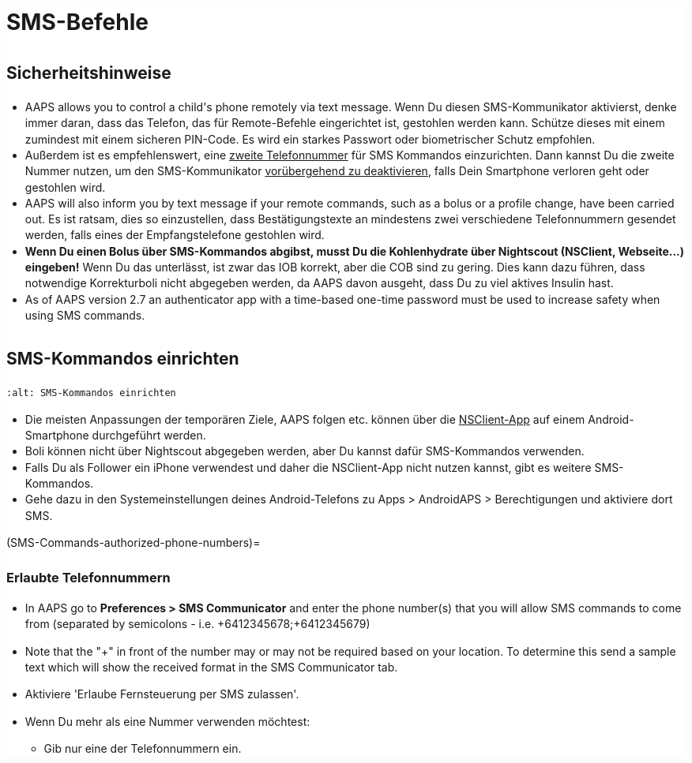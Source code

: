 # SMS-Befehle

## Sicherheitshinweise

- AAPS allows you to control a child's phone remotely via text message. Wenn Du diesen SMS-Kommunikator aktivierst, denke immer daran, dass das Telefon, das für Remote-Befehle eingerichtet ist, gestohlen werden kann. Schütze dieses mit einem zumindest mit einem sicheren PIN-Code. Es wird ein starkes Passwort oder biometrischer Schutz empfohlen.
- Außerdem ist es empfehlenswert, eine [zweite Telefonnummer](SMS-Commands-authorized-phone-numbers) für SMS Kommandos einzurichten. Dann kannst Du die zweite Nummer nutzen, um den SMS-Kommunikator [vorübergehend zu deaktivieren](SMS-Commands-other), falls Dein Smartphone verloren geht oder gestohlen wird.
- AAPS will also inform you by text message if your remote commands, such as a bolus or a profile change, have been carried out. Es ist ratsam, dies so einzustellen, dass Bestätigungstexte an mindestens zwei verschiedene Telefonnummern gesendet werden, falls eines der Empfangstelefone gestohlen wird.
- **Wenn Du einen Bolus über SMS-Kommandos abgibst, musst Du die Kohlenhydrate über Nightscout (NSClient, Webseite...) eingeben!** Wenn Du das unterlässt, ist zwar das IOB korrekt, aber die COB sind zu gering. Dies kann dazu führen, dass notwendige Korrekturboli nicht abgegeben werden, da AAPS davon ausgeht, dass Du zu viel aktives Insulin hast.
- As of AAPS version 2.7 an authenticator app with a time-based one-time password must be used to increase safety when using SMS commands.

## SMS-Kommandos einrichten

```{image} ../images/SMSCommandsSetup.png
:alt: SMS-Kommandos einrichten
```

- Die meisten Anpassungen der temporären Ziele, AAPS folgen etc. können über die [NSClient-App](../Children/Children.md) auf einem Android-Smartphone durchgeführt werden.
- Boli können nicht über Nightscout abgegeben werden, aber Du kannst dafür SMS-Kommandos verwenden.
- Falls Du als Follower ein iPhone verwendest und daher die NSClient-App nicht nutzen kannst, gibt es weitere SMS-Kommandos.
- Gehe dazu in den Systemeinstellungen deines Android-Telefons zu Apps > AndroidAPS > Berechtigungen und aktiviere dort SMS.

(SMS-Commands-authorized-phone-numbers)=

### Erlaubte Telefonnummern

- In AAPS go to **Preferences > SMS Communicator** and enter the phone number(s) that you will allow SMS commands to come from (separated by semicolons - i.e. +6412345678;+6412345679)

- Note that the "+" in front of the number may or may not be required based on your location. To determine this send a sample text which will show the received format in the SMS Communicator tab.

- Aktiviere 'Erlaube Fernsteuerung per SMS zulassen'.

- Wenn Du mehr als eine Nummer verwenden möchtest:

  - Gib nur eine der Telefonnummern ein.
